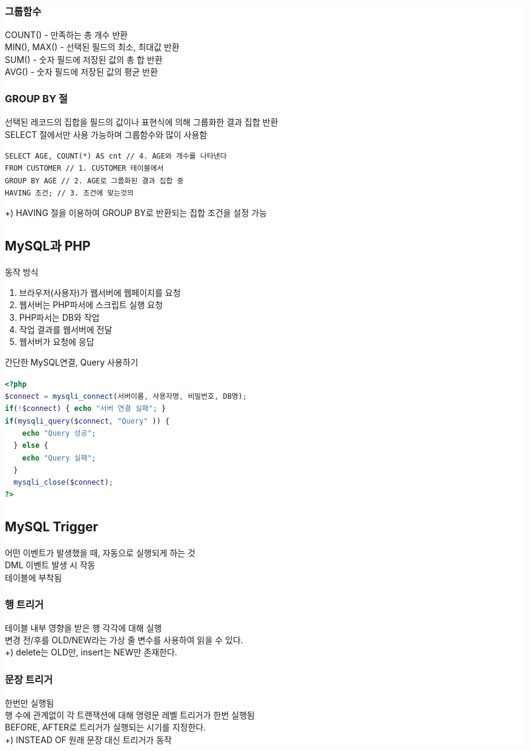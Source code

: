 ### 그룹함수
COUNT() - 만족하는 총 개수 반환  
MIN(), MAX() - 선택된 필드의 최소, 최대값 반환  
SUM() - 숫자 필드에 저장된 값의 총 합 반환  
AVG() - 숫자 필드에 저장된 값의 평균 반환  
  
### GROUP BY 절
선택된 레코드의 집합을 필드의 값이나 표현식에 의해 그룹화한 결과 집합 반환  
SELECT 절에서만 사용 가능하며 그룹함수와 많이 사용함  
```
SELECT AGE, COUNT(*) AS cnt // 4. AGE와 개수를 나타낸다
FROM CUSTOMER // 1. CUSTOMER 테이블에서
GROUP BY AGE // 2. AGE로 그룹화된 결과 집합 중
HAVING 조건; // 3. 조건에 맞는것의
```
+) HAVING 절을 이용하여 GROUP BY로 반환되는 집합 조건을 설정 가능  

## MySQL과 PHP
동작 방식  
1. 브라우저(사용자)가 웹서버에 웹페이지를 요청
2. 웹서버는 PHP파서에 스크립트 실행 요청
3. PHP파서는 DB와 작업
4. 작업 결과를 웹서버에 전달
5. 웹서버가 요청에 응답

간단한 MySQL연결, Query 사용하기
``` php
<?php
$connect = mysqli_connect(서버이름, 사용자명, 비밀번호, DB명);
if(!$connect) { echo "서버 연결 실패"; }
if(mysqli_query($connect, "Query" )) {
    echo "Query 성공";
  } else {
    echo "Query 실패";
  }
  mysqli_close($connect);
?>
```

## MySQL Trigger
어떤 이벤트가 발생했을 때, 자동으로 실행되게 하는 것  
DML 이벤트 발생 시 작동  
테이블에 부착됨  

### 행 트리거  
테이블 내부 영향을 받은 행 각각에 대해 실행  
변경 전/후를 OLD/NEW라는 가상 줄 변수를 사용하여 읽을 수 있다.  
+) delete는 OLD만, insert는 NEW만 존재한다.  

### 문장 트리거  
한번만 실행됨  
행 수에 관계없이 각 트랜잭션에 대해 명령문 레벨 트리거가 한번 실행됨  
BEFORE, AFTER로 트리거가 실행되는 시기를 지정한다.  
+) INSTEAD OF 원래 문장 대신 트리거가 동작  
